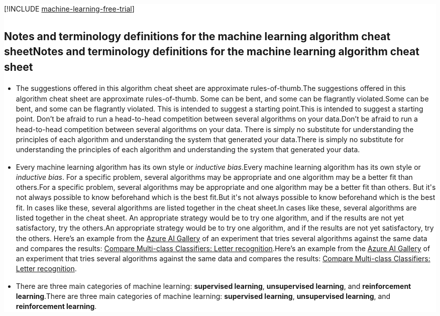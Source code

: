 [!INCLUDE [machine-learning-free-trial](../../../includes/machine-learning-free-trial.md)]

## <a name="notes-and-terminology-definitions-for-the-machine-learning-algorithm-cheat-sheet"></a><span data-ttu-id="bc15d-119">Notes and terminology definitions for the machine learning algorithm cheat sheet</span><span class="sxs-lookup"><span data-stu-id="bc15d-119">Notes and terminology definitions for the machine learning algorithm cheat sheet</span></span>

* <span data-ttu-id="bc15d-120">The suggestions offered in this algorithm cheat sheet are approximate rules-of-thumb.</span><span class="sxs-lookup"><span data-stu-id="bc15d-120">The suggestions offered in this algorithm cheat sheet are approximate rules-of-thumb.</span></span> <span data-ttu-id="bc15d-121">Some can be bent, and some can be flagrantly violated.</span><span class="sxs-lookup"><span data-stu-id="bc15d-121">Some can be bent, and some can be flagrantly violated.</span></span> <span data-ttu-id="bc15d-122">This is intended to suggest a starting point.</span><span class="sxs-lookup"><span data-stu-id="bc15d-122">This is intended to suggest a starting point.</span></span> <span data-ttu-id="bc15d-123">Don’t be afraid to run a head-to-head competition between several algorithms on your data.</span><span class="sxs-lookup"><span data-stu-id="bc15d-123">Don’t be afraid to run a head-to-head competition between several algorithms on your data.</span></span> <span data-ttu-id="bc15d-124">There is simply no substitute for understanding the principles of each algorithm and understanding the system that generated your data.</span><span class="sxs-lookup"><span data-stu-id="bc15d-124">There is simply no substitute for understanding the principles of each algorithm and understanding the system that generated your data.</span></span>

* <span data-ttu-id="bc15d-125">Every machine learning algorithm has its own style or *inductive bias*.</span><span class="sxs-lookup"><span data-stu-id="bc15d-125">Every machine learning algorithm has its own style or *inductive bias*.</span></span> <span data-ttu-id="bc15d-126">For a specific problem, several algorithms may be appropriate and one algorithm may be a better fit than others.</span><span class="sxs-lookup"><span data-stu-id="bc15d-126">For a specific problem, several algorithms may be appropriate and one algorithm may be a better fit than others.</span></span> <span data-ttu-id="bc15d-127">But it's not always possible to know beforehand which is the best fit.</span><span class="sxs-lookup"><span data-stu-id="bc15d-127">But it's not always possible to know beforehand which is the best fit.</span></span> <span data-ttu-id="bc15d-128">In cases like these, several algorithms are listed together in the cheat sheet.</span><span class="sxs-lookup"><span data-stu-id="bc15d-128">In cases like these, several algorithms are listed together in the cheat sheet.</span></span> <span data-ttu-id="bc15d-129">An appropriate strategy would be to try one algorithm, and if the results are not yet satisfactory, try the others.</span><span class="sxs-lookup"><span data-stu-id="bc15d-129">An appropriate strategy would be to try one algorithm, and if the results are not yet satisfactory, try the others.</span></span> <span data-ttu-id="bc15d-130">Here’s an example from the [Azure AI Gallery](http://gallery.cortanaintelligence.com/) of an experiment that tries several algorithms against the same data and compares the results: [Compare Multi-class Classifiers: Letter recognition](http://gallery.cortanaintelligence.com/Details/a635502fc98b402a890efe21cec65b92).</span><span class="sxs-lookup"><span data-stu-id="bc15d-130">Here’s an example from the [Azure AI Gallery](http://gallery.cortanaintelligence.com/) of an experiment that tries several algorithms against the same data and compares the results: [Compare Multi-class Classifiers: Letter recognition](http://gallery.cortanaintelligence.com/Details/a635502fc98b402a890efe21cec65b92).</span></span>

* <span data-ttu-id="bc15d-131">There are three main categories of machine learning: **supervised learning**, **unsupervised learning**, and **reinforcement learning**.</span><span class="sxs-lookup"><span data-stu-id="bc15d-131">There are three main categories of machine learning: **supervised learning**, **unsupervised learning**, and **reinforcement learning**.</span></span>
